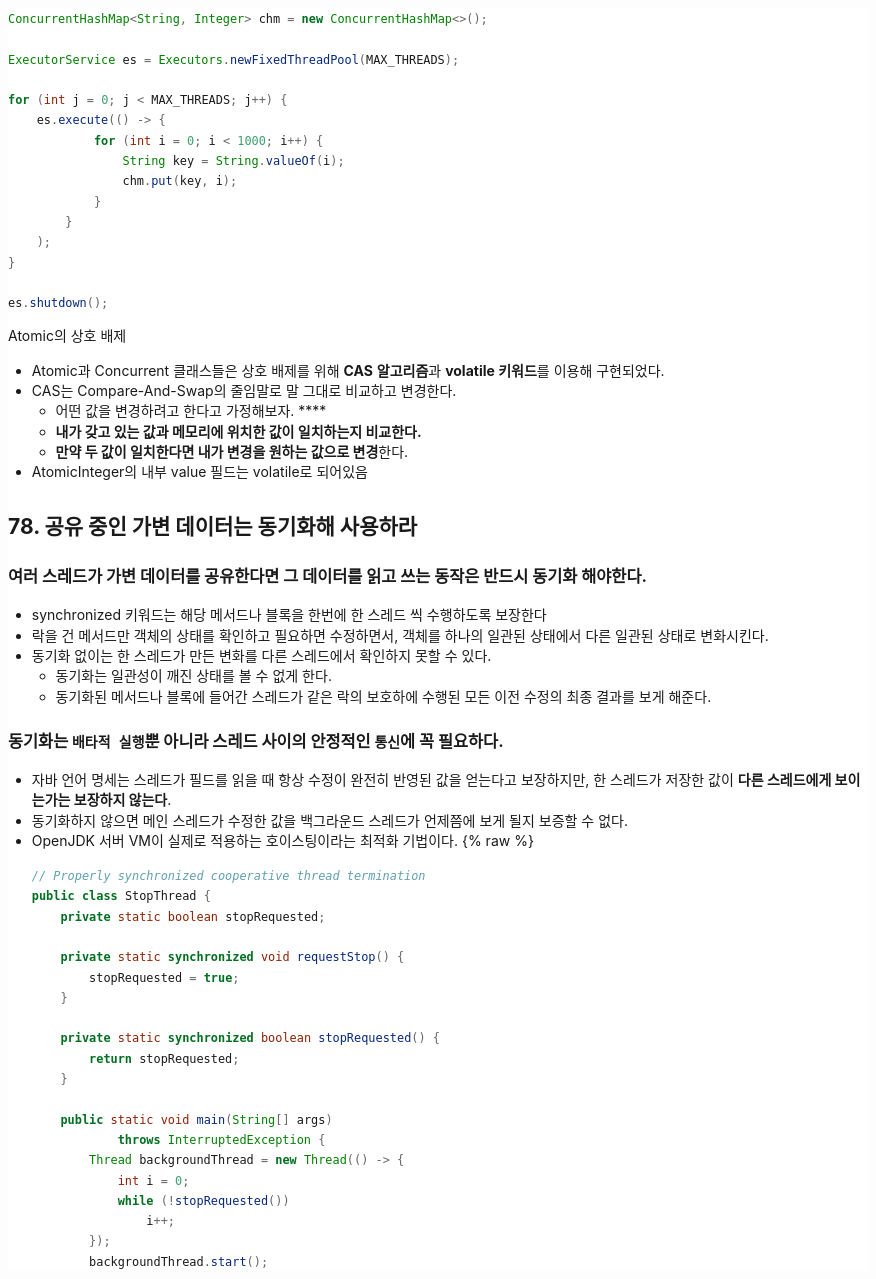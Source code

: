 
```java
ConcurrentHashMap<String, Integer> chm = new ConcurrentHashMap<>();

ExecutorService es = Executors.newFixedThreadPool(MAX_THREADS);

for (int j = 0; j < MAX_THREADS; j++) {
    es.execute(() -> {
            for (int i = 0; i < 1000; i++) {
                String key = String.valueOf(i);
                chm.put(key, i);
            }
        }
    );
}

es.shutdown();
```

Atomic의 상호 배제

- Atomic과 Concurrent 클래스들은 상호 배제를 위해 **CAS** **알고리즘**과 **volatile 키워드**를 이용해 구현되었다.
- CAS는 Compare-And-Swap의 줄임말로 말 그대로 비교하고 변경한다.
    - 어떤 값을 변경하려고 한다고 가정해보자. ****
    - **내가 갖고 있는 값과 메모리에 위치한 값이 일치하는지 비교한다.**
    - **만약 두 값이 일치한다면 내가 변경을 원하는 값으로 변경**한다.
- AtomicInteger의 내부 value 필드는 volatile로 되어있음


## 78. 공유 중인 가변 데이터는 동기화해 사용하라


### 여러 스레드가 가변 데이터를 공유한다면 그 데이터를 읽고 쓰는 동작은 반드시 동기화 해야한다.

- synchronized 키워드는 해당 메서드나 블록을 한번에 한 스레드 씩 수행하도록 보장한다
- 락을 건 메서드만 객체의 상태를 확인하고 필요하면 수정하면서, 객체를 하나의 일관된 상태에서 다른 일관된 상태로 변화시킨다.
- 동기화 없이는 한 스레드가 만든 변화를 다른 스레드에서 확인하지 못할 수 있다.
	- 동기화는 일관성이 깨진 상태를 볼 수 없게 한다.
	- 동기화된 메서드나 블록에 들어간 스레드가 같은 락의 보호하에 수행된 모든 이전 수정의 최종 결과를 보게 해준다.

### 동기화는 `배타적 실행`뿐 아니라 스레드 사이의 안정적인 `통신`에 꼭 필요하다.

- 자바 언어 명세는 스레드가 필드를 읽을 때 항상 수정이 완전히 반영된 값을 얻는다고 보장하지만, 한 스레드가 저장한 값이 **다른 스레드에게 보이는가는 보장하지 않는다**.
- 동기화하지 않으면 메인 스레드가 수정한 값을 백그라운드 스레드가 언제쯤에 보게 될지 보증할 수 없다.
- OpenJDK 서버 VM이 실제로 적용하는 호이스팅이라는 최적화 기법이다.
{% raw %}
	```java
	// Properly synchronized cooperative thread termination
	public class StopThread {
	    private static boolean stopRequested;
	
	    private static synchronized void requestStop() {
	        stopRequested = true;
	    }
	
	    private static synchronized boolean stopRequested() {
	        return stopRequested;
	    }
	
	    public static void main(String[] args)
	            throws InterruptedException {
	        Thread backgroundThread = new Thread(() -> {
	            int i = 0;
	            while (!stopRequested())
	                i++;
	        });
	        backgroundThread.start();
	